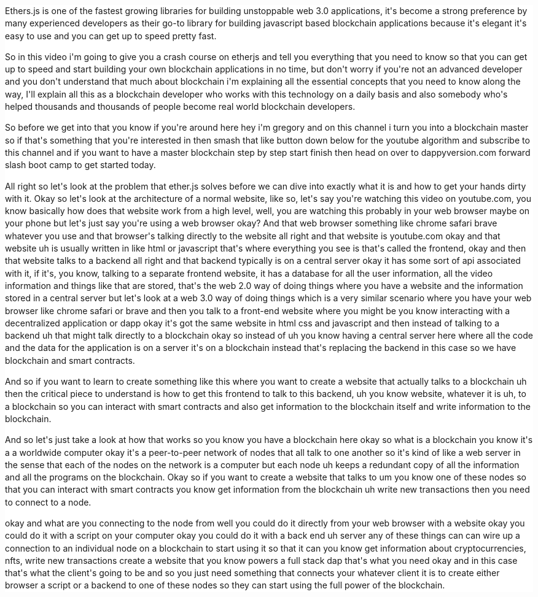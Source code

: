 Ethers.js is one of the fastest growing libraries for building unstoppable web 3.0 applications, it's become a strong preference by many experienced developers as their go-to library for building javascript based blockchain applications because it's elegant it's easy to use and you can get up to speed pretty fast.

So in this video i'm going to give you a crash course on etherjs and tell you everything that you need to know so that you can get up to speed and start building your own blockchain applications in no time, but don't worry if you're not an advanced developer and you don't understand that much about blockchain i'm explaining all the essential concepts that you need to know along the way, I'll explain all this as a blockchain developer who works with this technology on a daily basis and also somebody who's helped thousands and thousands of people become real world blockchain developers.

So before we get into that you know if you're around here hey i'm gregory and on this channel i turn you into a blockchain master so if that's something that you're interested in then smash that like button down below for the youtube algorithm and subscribe to this channel and if you want to have a master blockchain step by step start finish then head on over to dappyversion.com forward slash boot camp to get started today.

All right so let's look at the problem that ether.js solves before we can dive into exactly what it is and how to get your hands dirty with it. Okay so let's look at the architecture of a normal website, like so, let's say you're watching this video on youtube.com, you know basically how does that website work from a high level, well, you are watching this probably in your web browser maybe on your phone but let's just say you're using a web browser okay? And that web browser something like chrome safari brave whatever you use and that browser's talking directly to the website all right and that website is youtube.com okay and that website uh is usually written in like html or javascript that's where everything you see is that's called the frontend, okay and then that website talks to a backend all right and that backend typically is on a central server okay it has some sort of api associated with it, if it's, you know, talking to a separate frontend website, it has a database for all the user information, all the video information and things like that are stored, that's the web 2.0 way of doing things where you have a website and the information stored in a central server but let's look at a web 3.0 way of doing things which is a very similar scenario where you have your web browser like chrome safari or brave and then you talk to a front-end website where you might be you know interacting with a decentralized application or dapp okay it's got the same website in html css and javascript and then instead of talking to a backend uh that might talk directly to a blockchain okay so instead of uh you know having a central server here where all the code and the data for the application is on a server it's on a blockchain instead that's replacing the backend in this case so we have blockchain and smart contracts.

And so if you want to learn to create something like this where you want to create a website that actually talks to a blockchain uh then the critical piece to understand is how to get this frontend to talk to this backend, uh you know website, whatever it is uh, to a blockchain so you can interact with smart contracts and also get information to the blockchain itself and write information to the blockchain.

And so let's just take a look at how that works so you know you have a blockchain here okay so what is a blockchain you know it's a a worldwide computer okay it's a peer-to-peer network of nodes that all talk to one another so it's kind of like a web server in the sense that each of the nodes on the network is a computer but each node uh keeps a redundant copy of all the information and all the programs on the blockchain. Okay so if you want to create a website that talks to um you know one of these nodes so that you can interact with smart contracts you know get information from the blockchain uh write new transactions then you need to connect to a node.

 okay and what are you connecting to the node from well you could do it directly from your web browser with a website okay you could do it with a script on your computer okay you could do it with a back end uh server any of these things can can wire up a connection to an individual node on a blockchain to start using it so that it can you know get information about cryptocurrencies, nfts, write new transactions create a website that you know powers a full stack dap that's what you need okay and in this case that's what the client's going to be and so you just need something that connects your whatever client it is to create either browser a script or a backend to one of these nodes so they can start using the full power of the blockchain.
